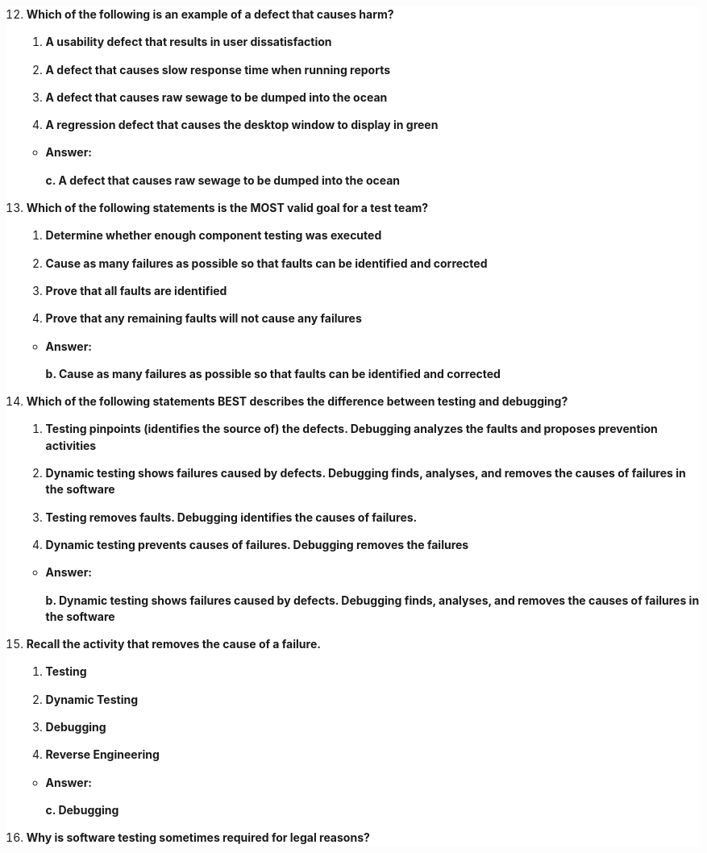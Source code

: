 
12. **Which of the following is an example of a defect that causes harm?**
    
    1. **A usability defect that results in user dissatisfaction**
    
    2. **A defect that causes slow response time when running reports**
    
    3. **A defect that causes raw sewage to be dumped into the ocean**
    
    4. **A regression defect that causes the desktop window to display in green**
    
    - **Answer:**
        
        **c. A defect that causes raw sewage to be dumped into the ocean**
        

13. **Which of the following statements is the MOST valid goal for a test team?**
    
    1. **Determine whether enough component testing was executed**
    
    2. **Cause as many failures as possible so that faults can be identified and corrected**
    
    3. **Prove that all faults are identified**
    
    4. **Prove that any remaining faults will not cause any failures**
    
    - **Answer:**
        
        **b. Cause as many failures as possible so that faults can be identified and corrected**
        

14. **Which of the following statements BEST describes the difference between testing and debugging?**
    
    1. **Testing pinpoints (identifies the source of) the defects. Debugging analyzes the faults and proposes prevention activities**
    
    2. **Dynamic testing shows failures caused by defects. Debugging finds, analyses, and removes the causes of failures in the software**
    
    3. **Testing removes faults. Debugging identifies the causes of failures.**
    
    4. **Dynamic testing prevents causes of failures. Debugging removes the failures**
    
    - **Answer:**
        
        **b. Dynamic testing shows failures caused by defects. Debugging finds, analyses, and removes the causes of failures in the software**
        

15. **Recall the activity that removes the cause of a failure.**
    
    1. **Testing**
    
    2. **Dynamic Testing**
    
    3. **Debugging**
    
    4. **Reverse Engineering**
    
    - **Answer:**
        
        **c. Debugging**
        

16. **Why is software testing sometimes required for legal reasons?**
    